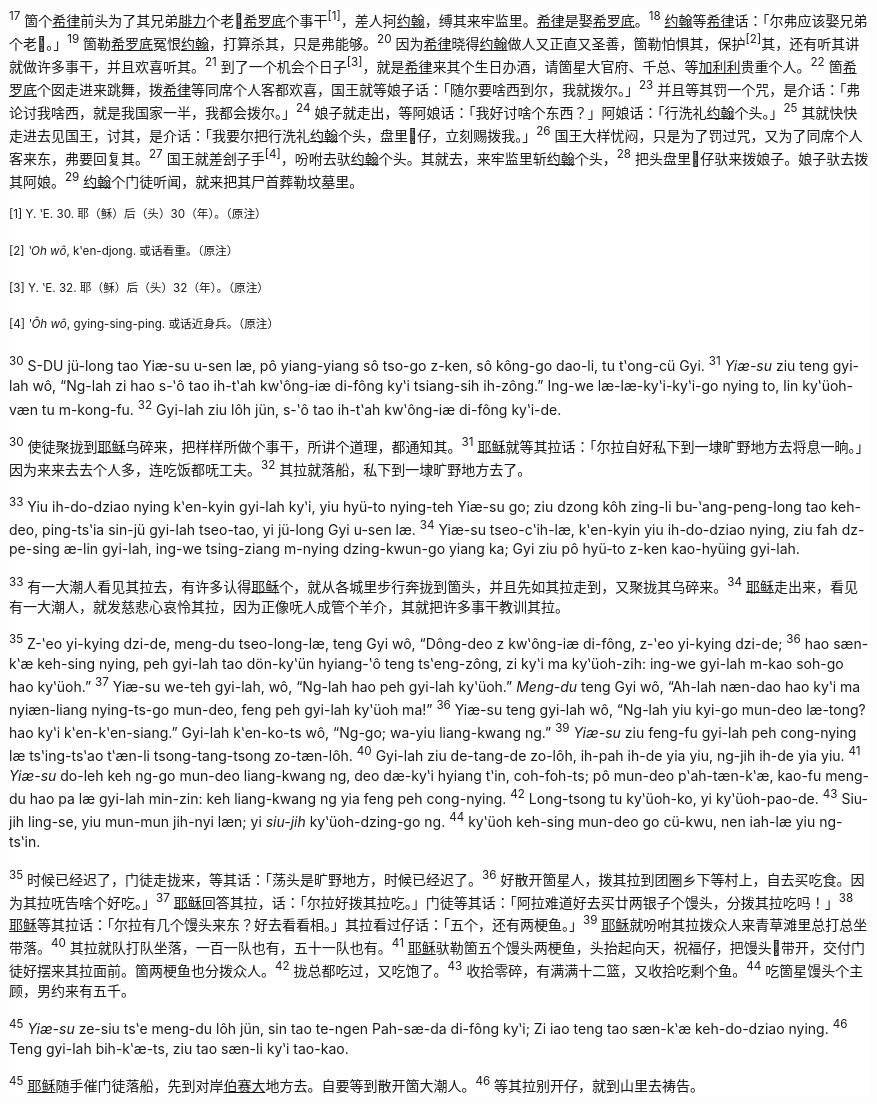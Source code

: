 <sup>17</sup> 箇个<u>希律</u>前头为了其兄弟<u>腓力</u>个老𭑸<u>希罗底</u>个事干<sup>\[1\]</sup>，差人抲<u>约翰</u>，缚其来牢监里。<u>希律</u>是娶<u>希罗底</u>。<sup>18</sup> <u>约翰</u>等<u>希律</u>话：「尔弗应该娶兄弟个老𭑸。」<sup>19</sup> 箇勒<u>希罗底</u>冤恨<u>约翰</u>，打算杀其，只是弗能够。<sup>20</sup> 因为<u>希律</u>晓得<u>约翰</u>做人又正直又圣善，箇勒怕惧其，保护<sup>\[2\]</sup>其，还有听其讲就做许多事干，并且欢喜听其。<sup>21</sup> 到了一个机会个日子<sup>\[3\]</sup>，就是<u>希律</u>来其个生日办酒，请箇星大官府、千总、等<u>加利利</u>贵重个人。<sup>22</sup> 箇<u>希罗底</u>个囡走进来跳舞，拨<u>希律</u>等同席个人客都欢喜，国王就等娘子话：「随尔要啥西到尔，我就拨尔。」<sup>23</sup> 并且等其罚一个咒，是介话：「弗论讨我啥西，就是我国家一半，我都会拨尔。」<sup>24</sup> 娘子就走出，等阿娘话：「我好讨啥个东西？」阿娘话：「行洗礼<u>约翰</u>个头。」<sup>25</sup> 其就快快走进去见国王，讨其，是介话：「我要尔把行洗礼<u>约翰</u>个头，盘里𣥼仔，立刻赐拨我。」<sup>26</sup> 国王大样忧闷，只是为了罚过咒，又为了同席个人客来东，弗要回复其。<sup>27</sup> 国王就差刽子手<sup>\[4\]</sup>，吩咐去驮<u>约翰</u>个头。其就去，来牢监里斩<u>约翰</u>个头，<sup>28</sup> 把头盘里𣥼仔驮来拨娘子。娘子驮去拨其阿娘。<sup>29</sup> <u>约翰</u>个门徒听闻，就来把其尸首葬勒坟墓里。

<sup>\[1\] Y. ʽE. 30. 耶（稣）后（头）30（年）。（原注）</sup></sup>

<sup>\[2\] *ʽOh wô*, kʽen-djong. 或话看重。（原注）</sup>

<sup>\[3\] Y. ʽE. 32. 耶（稣）后（头）32（年）。（原注）</sup>

<sup>\[4\] *ʽÔh wô*, gying-sing-ping. 或话近身兵。（原注）</sup>

<sup>30</sup> S-DU jü-long tao Yiæ-su u-sen læ, pô yiang-yiang sô tso-go z-ken, sô kông-go dao-li, tu tʽong-cü Gyi. <sup>31</sup> *Yiæ-su* ziu teng gyi-lah wô, “Ng-lah zi hao s-ʽô tao ih-tʽah kwʽông-iæ di-fông kyʽi tsiang-sih ih-zông.” Ing-we læ-læ-kyʽi-kyʽi-go nying to, lin kyʽüoh-væn tu m-kong-fu. <sup>32</sup> Gyi-lah ziu lôh jün, s-ʽô tao ih-tʽah kwʽông-iæ di-fông kyʽi-de.

<sup>30</sup> 使徒聚拢到<u>耶稣</u>乌碎来，把样样所做个事干，所讲个道理，都通知其。<sup>31</sup> <u>耶稣</u>就等其拉话：「尔拉自好私下到一埭旷野地方去将息一晌。」因为来来去去个人多，连吃饭都呒工夫。<sup>32</sup> 其拉就落船，私下到一埭旷野地方去了。

<sup>33</sup> Yiu ih-do-dziao nying kʽen-kyin gyi-lah kyʽi, yiu hyü-to nying-teh Yiæ-su go; ziu dzong kôh zing-li bu-ʽang-peng-long tao keh-deo, ping-tsʽia sin-jü gyi-lah tseo-tao, yi jü-long Gyi u-sen læ. <sup>34</sup> Yiæ-su tseo-cʽih-læ, kʽen-kyin yiu ih-do-dziao nying, ziu fah dz-pe-sing æ-lin gyi-lah, ing-we tsing-ziang m-nying dzing-kwun-go yiang ka; Gyi ziu pô hyü-to z-ken kao-hyüing gyi-lah.

<sup>33</sup> 有一大潮人看见其拉去，有许多认得<u>耶稣</u>个，就从各城里步行奔拢到箇头，并且先如其拉走到，又聚拢其乌碎来。<sup>34</sup> <u>耶稣</u>走出来，看见有一大潮人，就发慈悲心哀怜其拉，因为正像呒人成管个羊介，其就把许多事干教训其拉。

<sup>35</sup> Z-ʽeo yi-kying dzi-de, meng-du tseo-long-læ, teng Gyi wô, “Dông-deo z kwʽông-iæ di-fông, z-ʽeo yi-kying dzi-de; <sup>36</sup> hao sæn-kʽæ keh-sing nying, peh gyi-lah tao dön-kyʽün hyiang-ʽô teng tsʽeng-zông, zi kyʽi ma kyʽüoh-zih: ing-we gyi-lah m-kao soh-go hao kyʽüoh.” <sup>37</sup> Yiæ-su we-teh gyi-lah, wô, “Ng-lah hao peh gyi-lah kyʽüoh.” *Meng-du* teng Gyi wô, “Ah-lah næn-dao hao kyʽi ma nyiæn-liang nying-ts-go mun-deo, feng peh gyi-lah kyʽüoh ma!” <sup>36</sup> Yiæ-su teng gyi-lah wô, “Ng-lah yiu kyi-go mun-deo læ-tong? hao kyʽi kʽen-kʽen-siang.” Gyi-lah kʽen-ko-ts wô, “Ng-go; wa-yiu liang-kwang ng.” <sup>39</sup> *Yiæ-su* ziu feng-fu gyi-lah peh cong-nying læ tsʽing-tsʽao tʽæn-li tsong-tang-tsong zo-tæn-lôh. <sup>40</sup> Gyi-lah ziu de-tang-de zo-lôh, ih-pah ih-de yia yiu, ng-jih ih-de yia yiu. <sup>41</sup> *Yiæ-su* do-leh keh ng-go mun-deo liang-kwang ng, deo dæ-kyʽi hyiang tʽin, coh-foh-ts; pô mun-deo pʽah-tæn-kʽæ, kao-fu meng-du hao pa læ gyi-lah min-zin: keh liang-kwang ng yia feng peh cong-nying. <sup>42</sup> Long-tsong tu kyʽüoh-ko, yi kyʽüoh-pao-de. <sup>43</sup> Siu-jih ling-se, yiu mun-mun jih-nyi læn; yi *siu-jih* kyʽüoh-dzing-go ng. <sup>44</sup> kyʽüoh keh-sing mun-deo go cü-kwu, nen iah-læ yiu ng-tsʽin.

<sup>35</sup> 时候已经迟了，门徒走拢来，等其话：「荡头是旷野地方，时候已经迟了。<sup>36</sup> 好散开箇星人，拨其拉到团圈乡下等村上，自去买吃食。因为其拉呒告啥个好吃。」<sup>37</sup> <u>耶稣</u>回答其拉，话：「尔拉好拨其拉吃。」门徒等其话：「阿拉难道好去买廿两银子个馒头，分拨其拉吃吗！」<sup>38</sup> <u>耶稣</u>等其拉话：「尔拉有几个馒头来东？好去看看相。」其拉看过仔话：「五个，还有两梗鱼。」<sup>39</sup> <u>耶稣</u>就吩咐其拉拨众人来青草滩里总打总坐带落。<sup>40</sup> 其拉就队打队坐落，一百一队也有，五十一队也有。<sup>41</sup> <u>耶稣</u>驮勒箇五个馒头两梗鱼，头抬起向天，祝福仔，把馒头𤖼带开，交付门徒好摆来其拉面前。箇两梗鱼也分拨众人。<sup>42</sup> 拢总都吃过，又吃饱了。<sup>43</sup> 收拾零碎，有满满十二篮，又收拾吃剩个鱼。<sup>44</sup> 吃箇星馒头个主顾，男约来有五千。

<sup>45</sup> *Yiæ-su* ze-siu tsʽe meng-du lôh jün, sin tao te-ngen Pah-sæ-da di-fông kyʽi; Zi iao teng tao sæn-kʽæ keh-do-dziao nying. <sup>46</sup> Teng gyi-lah bih-kʽæ-ts, ziu tao sæn-li kyʽi tao-kao.

<sup>45</sup> <u>耶稣</u>随手催门徒落船，先到对岸<u>伯赛大</u>地方去。自要等到散开箇大潮人。<sup>46</sup> 等其拉别开仔，就到山里去祷告。

